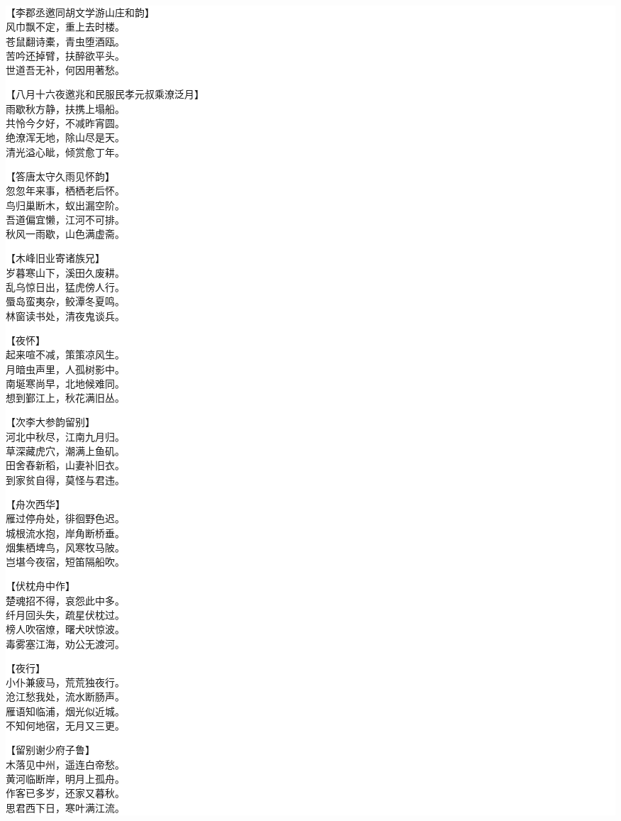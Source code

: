 【李郡丞邀同胡文学游山庄和韵】  
风巾飘不定，重上去时楼。  
苍鼠翻诗橐，青虫堕酒瓯。  
苦吟还掉臂，扶醉欲平头。  
世道吾无补，何因用著愁。  

【八月十六夜邀兆和民服民孝元叔乘潦泛月】  
雨歇秋方静，扶携上塌船。  
共怜今夕好，不减昨宵圆。  
绝潦浑无地，除山尽是天。  
清光溢心眦，倾赏愈丁年。  

【答唐太守久雨见怀韵】  
忽忽年来事，栖栖老后怀。  
鸟归巢断木，蚁出漏空阶。  
吾道偏宜懒，江河不可排。  
秋风一雨歇，山色满虚斋。  

【木峰旧业寄诸族兄】  
岁暮寒山下，溪田久废耕。  
乱乌惊日出，猛虎傍人行。  
蜃岛蛮夷杂，鲛潭冬夏鸣。  
林窗读书处，清夜鬼谈兵。  

【夜怀】  
起来喧不减，策策凉风生。  
月暗虫声里，人孤树影中。  
南埏寒尚早，北地候难同。  
想到鄞江上，秋花满旧丛。  

【次李大参韵留别】  
河北中秋尽，江南九月归。  
草深藏虎穴，潮满上鱼矶。  
田舍舂新稻，山妻补旧衣。  
到家贫自得，莫怪与君违。  

【舟次西华】  
雁过停舟处，徘徊野色迟。  
城根流水抱，岸角断桥垂。  
烟集栖埤鸟，风寒牧马陂。  
岂堪今夜宿，短笛隔船吹。  

【伏枕舟中作】  
楚魂招不得，哀怨此中多。  
纤月回头失，疏星伏枕过。  
榜人吹宿燎，曙犬吠惊波。  
毒雾塞江海，劝公无渡河。  

【夜行】  
小仆兼疲马，荒荒独夜行。  
沧江愁我处，流水断肠声。  
雁语知临浦，烟光似近城。  
不知何地宿，无月又三更。  

【留别谢少府子鲁】  
木落见中州，遥连白帝愁。  
黄河临断岸，明月上孤舟。  
作客已多岁，还家又暮秋。  
思君西下日，寒叶满江流。  
